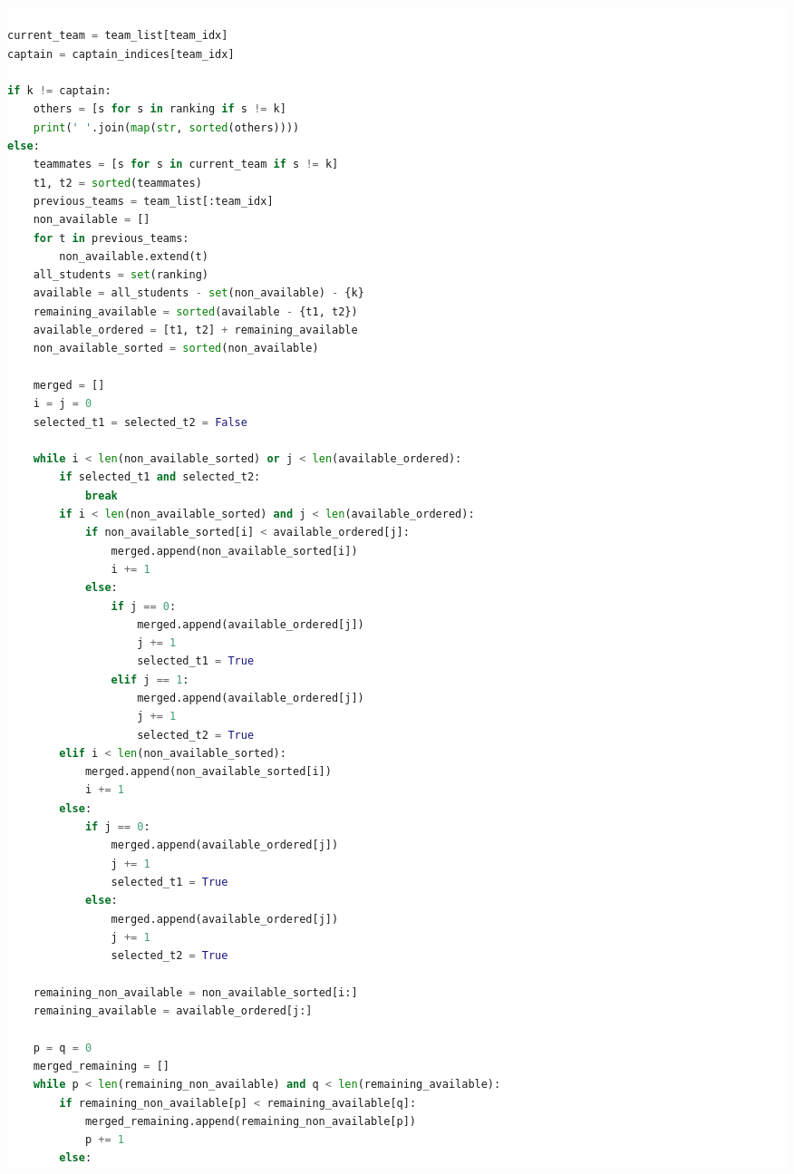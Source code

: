 ```python

current_team = team_list[team_idx]
captain = captain_indices[team_idx]

if k != captain:
    others = [s for s in ranking if s != k]
    print(' '.join(map(str, sorted(others))))
else:
    teammates = [s for s in current_team if s != k]
    t1, t2 = sorted(teammates)
    previous_teams = team_list[:team_idx]
    non_available = []
    for t in previous_teams:
        non_available.extend(t)
    all_students = set(ranking)
    available = all_students - set(non_available) - {k}
    remaining_available = sorted(available - {t1, t2})
    available_ordered = [t1, t2] + remaining_available
    non_available_sorted = sorted(non_available)
    
    merged = []
    i = j = 0
    selected_t1 = selected_t2 = False
    
    while i < len(non_available_sorted) or j < len(available_ordered):
        if selected_t1 and selected_t2:
            break
        if i < len(non_available_sorted) and j < len(available_ordered):
            if non_available_sorted[i] < available_ordered[j]:
                merged.append(non_available_sorted[i])
                i += 1
            else:
                if j == 0:
                    merged.append(available_ordered[j])
                    j += 1
                    selected_t1 = True
                elif j == 1:
                    merged.append(available_ordered[j])
                    j += 1
                    selected_t2 = True
        elif i < len(non_available_sorted):
            merged.append(non_available_sorted[i])
            i += 1
        else:
            if j == 0:
                merged.append(available_ordered[j])
                j += 1
                selected_t1 = True
            else:
                merged.append(available_ordered[j])
                j += 1
                selected_t2 = True
    
    remaining_non_available = non_available_sorted[i:]
    remaining_available = available_ordered[j:]
    
    p = q = 0
    merged_remaining = []
    while p < len(remaining_non_available) and q < len(remaining_available):
        if remaining_non_available[p] < remaining_available[q]:
            merged_remaining.append(remaining_non_available[p])
            p += 1
        else:
```